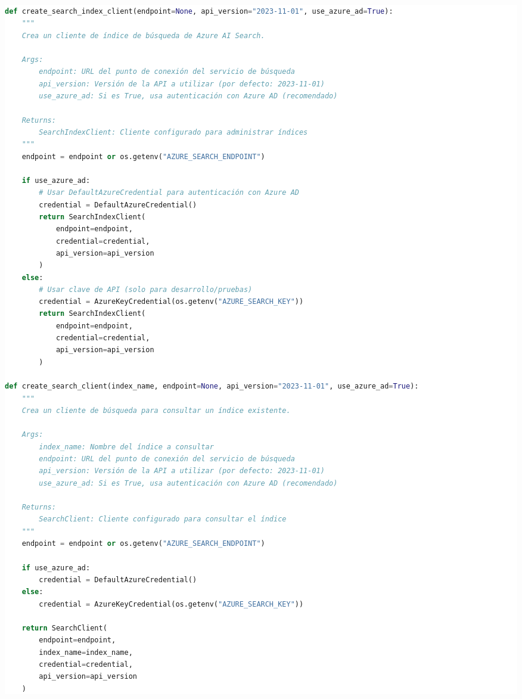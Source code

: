 ```python
def create_search_index_client(endpoint=None, api_version="2023-11-01", use_azure_ad=True):
    """
    Crea un cliente de índice de búsqueda de Azure AI Search.
    
    Args:
        endpoint: URL del punto de conexión del servicio de búsqueda
        api_version: Versión de la API a utilizar (por defecto: 2023-11-01)
        use_azure_ad: Si es True, usa autenticación con Azure AD (recomendado)
        
    Returns:
        SearchIndexClient: Cliente configurado para administrar índices
    """
    endpoint = endpoint or os.getenv("AZURE_SEARCH_ENDPOINT")
    
    if use_azure_ad:
        # Usar DefaultAzureCredential para autenticación con Azure AD
        credential = DefaultAzureCredential()
        return SearchIndexClient(
            endpoint=endpoint,
            credential=credential,
            api_version=api_version
        )
    else:
        # Usar clave de API (solo para desarrollo/pruebas)
        credential = AzureKeyCredential(os.getenv("AZURE_SEARCH_KEY"))
        return SearchIndexClient(
            endpoint=endpoint,
            credential=credential,
            api_version=api_version
        )

def create_search_client(index_name, endpoint=None, api_version="2023-11-01", use_azure_ad=True):
    """
    Crea un cliente de búsqueda para consultar un índice existente.
    
    Args:
        index_name: Nombre del índice a consultar
        endpoint: URL del punto de conexión del servicio de búsqueda
        api_version: Versión de la API a utilizar (por defecto: 2023-11-01)
        use_azure_ad: Si es True, usa autenticación con Azure AD (recomendado)
        
    Returns:
        SearchClient: Cliente configurado para consultar el índice
    """
    endpoint = endpoint or os.getenv("AZURE_SEARCH_ENDPOINT")
    
    if use_azure_ad:
        credential = DefaultAzureCredential()
    else:
        credential = AzureKeyCredential(os.getenv("AZURE_SEARCH_KEY"))
        
    return SearchClient(
        endpoint=endpoint,
        index_name=index_name,
        credential=credential,
        api_version=api_version
    )
```
